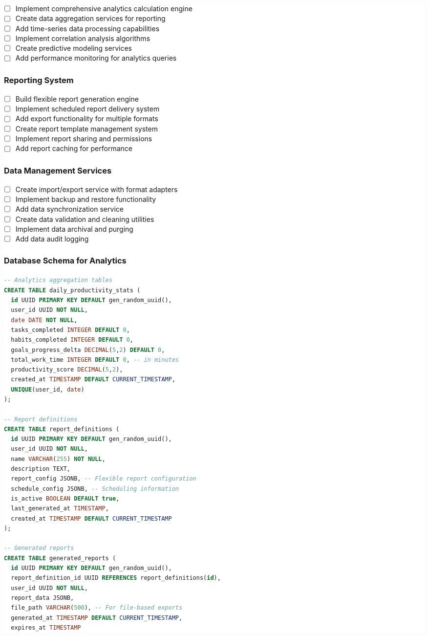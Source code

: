 - [ ] Implement comprehensive analytics calculation engine
- [ ] Create data aggregation services for reporting
- [ ] Add time-series data processing capabilities
- [ ] Implement correlation analysis algorithms
- [ ] Create predictive modeling services
- [ ] Add performance monitoring for analytics queries

### Reporting System

- [ ] Build flexible report generation engine
- [ ] Implement scheduled report delivery system
- [ ] Add export functionality for multiple formats
- [ ] Create report template management system
- [ ] Implement report sharing and permissions
- [ ] Add report caching for performance

### Data Management Services

- [ ] Create import/export service with format adapters
- [ ] Implement backup and restore functionality
- [ ] Add data synchronization service
- [ ] Create data validation and cleaning utilities
- [ ] Implement data archival and purging
- [ ] Add data audit logging

### Database Schema for Analytics

```sql
-- Analytics aggregation tables
CREATE TABLE daily_productivity_stats (
  id UUID PRIMARY KEY DEFAULT gen_random_uuid(),
  user_id UUID NOT NULL,
  date DATE NOT NULL,
  tasks_completed INTEGER DEFAULT 0,
  habits_completed INTEGER DEFAULT 0,
  goals_progress_delta DECIMAL(5,2) DEFAULT 0,
  total_work_time INTEGER DEFAULT 0, -- in minutes
  productivity_score DECIMAL(5,2),
  created_at TIMESTAMP DEFAULT CURRENT_TIMESTAMP,
  UNIQUE(user_id, date)
);

-- Report definitions
CREATE TABLE report_definitions (
  id UUID PRIMARY KEY DEFAULT gen_random_uuid(),
  user_id UUID NOT NULL,
  name VARCHAR(255) NOT NULL,
  description TEXT,
  report_config JSONB, -- Flexible report configuration
  schedule_config JSONB, -- Scheduling information
  is_active BOOLEAN DEFAULT true,
  last_generated_at TIMESTAMP,
  created_at TIMESTAMP DEFAULT CURRENT_TIMESTAMP
);

-- Generated reports
CREATE TABLE generated_reports (
  id UUID PRIMARY KEY DEFAULT gen_random_uuid(),
  report_definition_id UUID REFERENCES report_definitions(id),
  user_id UUID NOT NULL,
  report_data JSONB,
  file_path VARCHAR(500), -- For file-based exports
  generated_at TIMESTAMP DEFAULT CURRENT_TIMESTAMP,
  expires_at TIMESTAMP
```